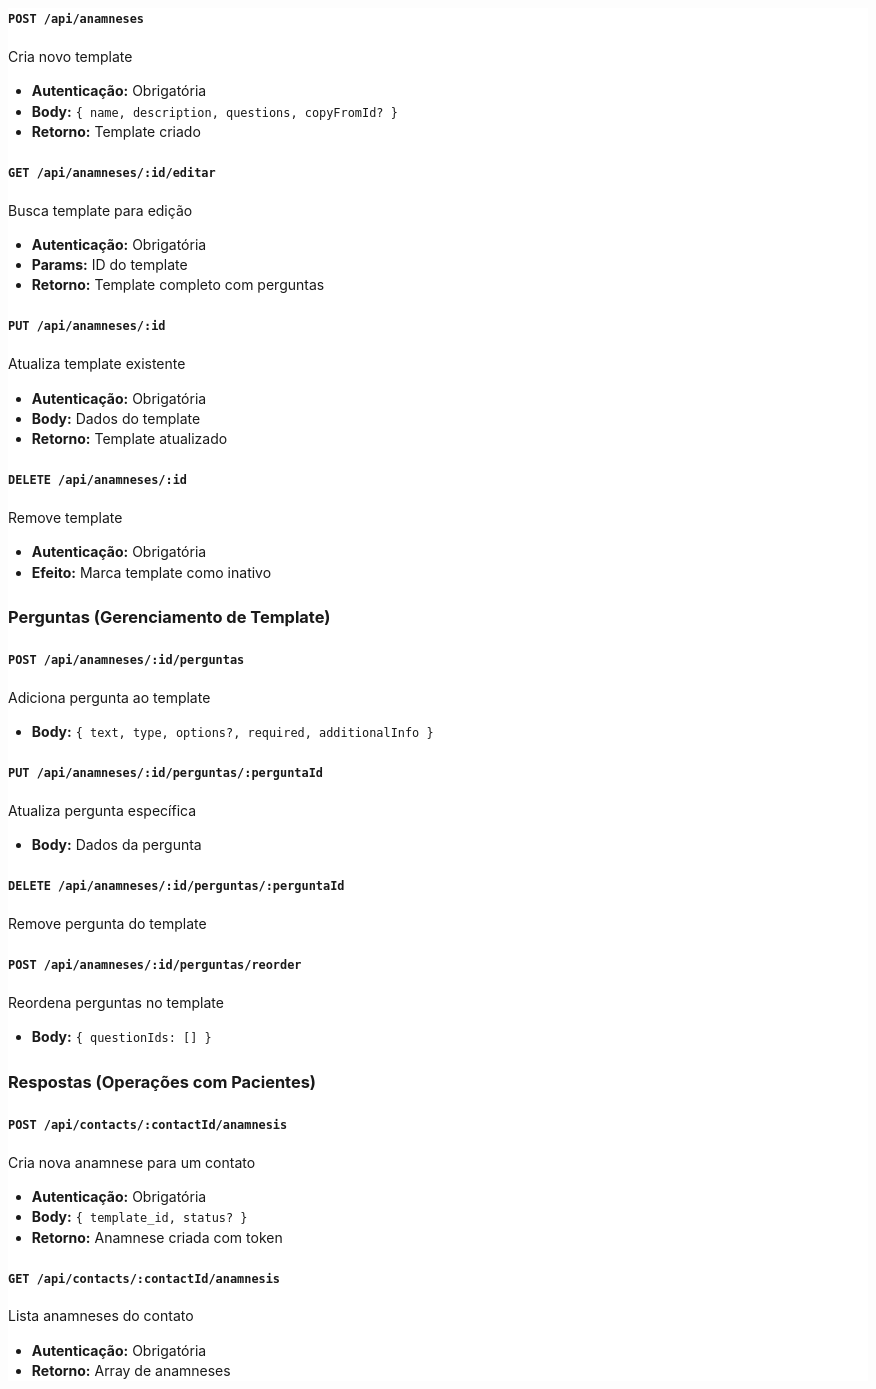 #### `POST /api/anamneses`
Cria novo template
- **Autenticação:** Obrigatória
- **Body:** `{ name, description, questions, copyFromId? }`
- **Retorno:** Template criado

#### `GET /api/anamneses/:id/editar`
Busca template para edição
- **Autenticação:** Obrigatória
- **Params:** ID do template
- **Retorno:** Template completo com perguntas

#### `PUT /api/anamneses/:id`
Atualiza template existente
- **Autenticação:** Obrigatória
- **Body:** Dados do template
- **Retorno:** Template atualizado

#### `DELETE /api/anamneses/:id`
Remove template
- **Autenticação:** Obrigatória
- **Efeito:** Marca template como inativo

### Perguntas (Gerenciamento de Template)

#### `POST /api/anamneses/:id/perguntas`
Adiciona pergunta ao template
- **Body:** `{ text, type, options?, required, additionalInfo }`

#### `PUT /api/anamneses/:id/perguntas/:perguntaId`
Atualiza pergunta específica
- **Body:** Dados da pergunta

#### `DELETE /api/anamneses/:id/perguntas/:perguntaId`
Remove pergunta do template

#### `POST /api/anamneses/:id/perguntas/reorder`
Reordena perguntas no template
- **Body:** `{ questionIds: [] }`

### Respostas (Operações com Pacientes)

#### `POST /api/contacts/:contactId/anamnesis`
Cria nova anamnese para um contato
- **Autenticação:** Obrigatória
- **Body:** `{ template_id, status? }`
- **Retorno:** Anamnese criada com token

#### `GET /api/contacts/:contactId/anamnesis`
Lista anamneses do contato
- **Autenticação:** Obrigatória
- **Retorno:** Array de anamneses
